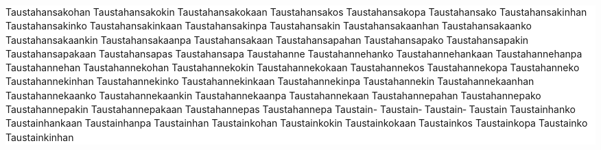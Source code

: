Taustahansakohan
Taustahansakokin
Taustahansakokaan
Taustahansakos
Taustahansakopa
Taustahansako
Taustahansakinhan
Taustahansakinko
Taustahansakinkaan
Taustahansakinpa
Taustahansakin
Taustahansakaanhan
Taustahansakaanko
Taustahansakaankin
Taustahansakaanpa
Taustahansakaan
Taustahansapahan
Taustahansapako
Taustahansapakin
Taustahansapakaan
Taustahansapas
Taustahansapa
Taustahanne
Taustahannehanko
Taustahannehankaan
Taustahannehanpa
Taustahannehan
Taustahannekohan
Taustahannekokin
Taustahannekokaan
Taustahannekos
Taustahannekopa
Taustahanneko
Taustahannekinhan
Taustahannekinko
Taustahannekinkaan
Taustahannekinpa
Taustahannekin
Taustahannekaanhan
Taustahannekaanko
Taustahannekaankin
Taustahannekaanpa
Taustahannekaan
Taustahannepahan
Taustahannepako
Taustahannepakin
Taustahannepakaan
Taustahannepas
Taustahannepa
Taustain-
Taustain‐
Taustain‑
Taustain
Taustainhanko
Taustainhankaan
Taustainhanpa
Taustainhan
Taustainkohan
Taustainkokin
Taustainkokaan
Taustainkos
Taustainkopa
Taustainko
Taustainkinhan